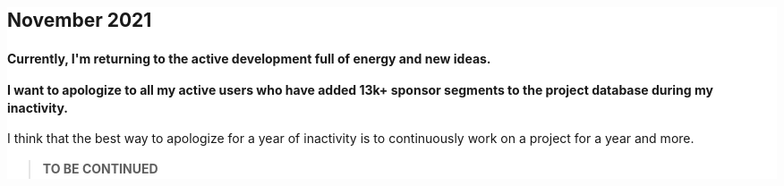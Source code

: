 ## November 2021
**Currently, I'm returning to the active development full of energy and new ideas.**  

**I want to apologize to all my active users who have added 13k+ sponsor segments to the project database during my inactivity.**  

I think that the best way to apologize for a year of inactivity is to continuously work on a project for a year and more.

> **TO BE CONTINUED**
